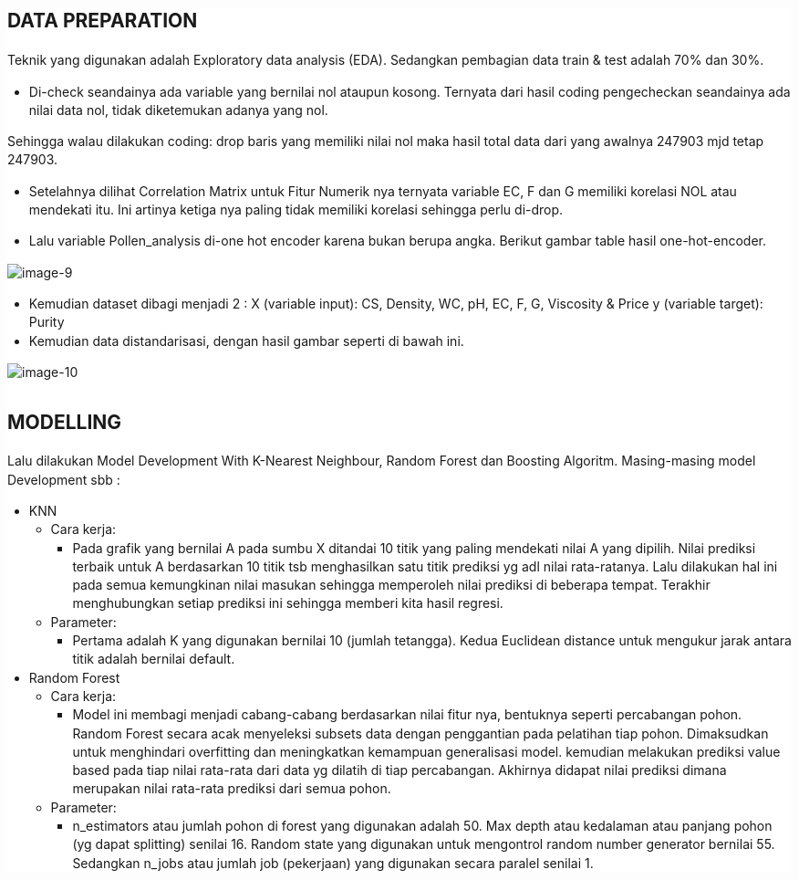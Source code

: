 ## DATA PREPARATION
Teknik yang digunakan adalah Exploratory data analysis (EDA).
Sedangkan pembagian data train & test adalah 70% dan 30%. 
- Di-check seandainya ada variable yang bernilai nol ataupun kosong.
Ternyata dari hasil coding pengecheckan seandainya ada nilai data nol, tidak diketemukan adanya yang nol.

Sehingga walau dilakukan coding: drop baris yang memiliki nilai nol maka hasil total data dari yang awalnya 247903 mjd tetap 247903.

- Setelahnya dilihat Correlation Matrix untuk Fitur Numerik nya ternyata variable EC, F dan G memiliki korelasi NOL atau mendekati itu.
Ini artinya ketiga nya paling tidak memiliki korelasi sehingga perlu di-drop.

- Lalu variable Pollen_analysis di-one hot encoder karena bukan berupa angka. Berikut gambar table hasil one-hot-encoder.
<img width="907" alt="image-9" src="https://github.com/user-attachments/assets/d3e9234d-567d-4d0f-b626-c9d938ac74a4">


- Kemudian dataset dibagi menjadi 2 :
X (variable input): CS, Density, WC, pH, EC, F, G, Viscosity & Price
y (variable target): Purity
- Kemudian data distandarisasi, dengan hasil gambar seperti di bawah ini.
<img width="346" alt="image-10" src="https://github.com/user-attachments/assets/6a8456b5-705a-4821-984e-2c640b100782">

## MODELLING
Lalu dilakukan Model Development With K-Nearest Neighbour, Random Forest dan Boosting Algoritm. Masing-masing model Development sbb :
- KNN
    - Cara kerja:
      - Pada grafik yang bernilai A pada sumbu X ditandai 10 titik yang paling mendekati nilai A yang dipilih.
      Nilai prediksi terbaik untuk A berdasarkan 10 titik tsb menghasilkan satu titik prediksi yg adl nilai rata-ratanya.
      Lalu dilakukan hal ini pada semua kemungkinan nilai masukan sehingga memperoleh nilai prediksi di beberapa tempat.
      Terakhir menghubungkan setiap prediksi ini sehingga memberi kita hasil regresi.
    - Parameter:
      - Pertama adalah K yang digunakan bernilai 10 (jumlah tetangga).
        Kedua Euclidean distance untuk mengukur jarak antara titik adalah bernilai default.
- Random Forest
    - Cara kerja:
      - Model ini membagi menjadi cabang-cabang berdasarkan nilai fitur nya, bentuknya seperti percabangan pohon.
        Random Forest secara acak menyeleksi subsets data dengan penggantian pada pelatihan tiap pohon.
        Dimaksudkan untuk menghindari overfitting dan meningkatkan kemampuan generalisasi model.
        kemudian melakukan prediksi value based pada tiap nilai rata-rata dari data yg dilatih di tiap percabangan.
        Akhirnya didapat nilai prediksi dimana merupakan nilai rata-rata prediksi dari semua pohon.
    - Parameter:
      - n_estimators atau jumlah pohon di forest yang digunakan adalah 50.
        Max depth atau kedalaman atau panjang pohon (yg dapat splitting) senilai 16.
        Random state yang digunakan untuk mengontrol random number generator bernilai 55.
        Sedangkan n_jobs atau jumlah job (pekerjaan) yang digunakan secara paralel senilai 1. 
    